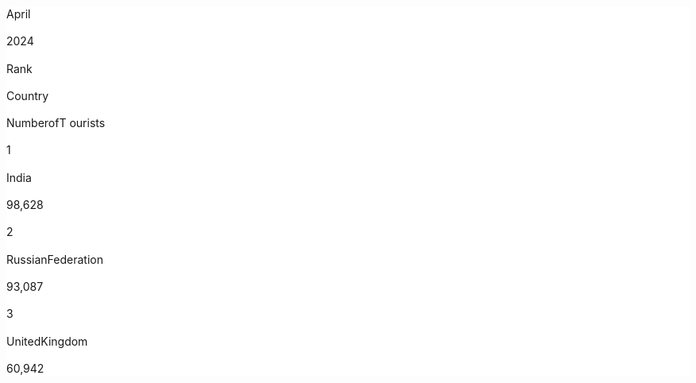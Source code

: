 April
 
2024
 
 
 
 
 
 
 
 
 
Rank
 
 
 
 
 
 
 
Country
 
 
 
 
 
 
 
 
 
NumberofT
ourists
 
 
 
 
 
1
 
 
 
India
 
 
 
98,628
 
 
 
 
 
2
 
 
 
RussianFederation
 
 
 
 
 
 
93,087
 
 
 
 
3
 
 
 
UnitedKingdom
 
 
 
 
 
60,942
 
 